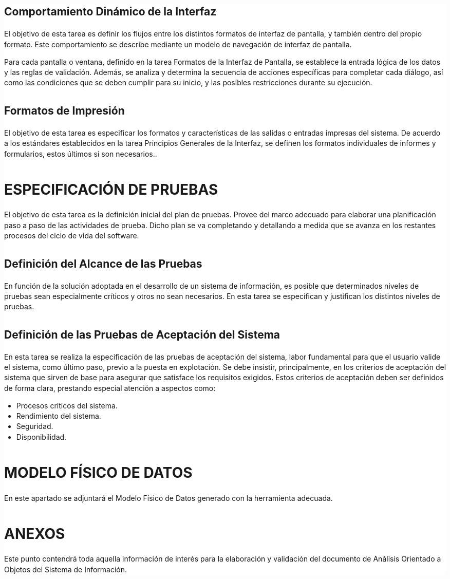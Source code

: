 ## Comportamiento Dinámico de la Interfaz

El objetivo de esta tarea es definir los flujos entre los distintos formatos de interfaz de pantalla, y también dentro del propio formato. Este comportamiento se describe mediante un modelo de navegación de interfaz de pantalla.

Para cada pantalla o ventana, definido en la tarea Formatos de la Interfaz de Pantalla, se establece la entrada lógica de los datos y las reglas de validación. Además, se analiza y determina la secuencia de acciones específicas para completar cada diálogo, así como las condiciones que se deben cumplir para su inicio, y las posibles restricciones durante su ejecución.

## Formatos de Impresión

El objetivo de esta tarea es especificar los formatos y características de las salidas o entradas impresas del sistema. De acuerdo a los estándares establecidos en la tarea Principios Generales de la Interfaz, se definen los formatos individuales de informes y formularios, estos últimos si son necesarios..

# ESPECIFICACIÓN DE PRUEBAS

El objetivo de esta tarea es la definición inicial del plan de pruebas. Provee del marco adecuado para elaborar una planificación paso a paso de las actividades de prueba. Dicho plan se va completando y detallando a medida que se avanza en los restantes procesos del ciclo de vida del software.

## Definición del Alcance de las Pruebas

En función de la solución adoptada en el desarrollo de un sistema de información, es posible que determinados niveles de pruebas sean especialmente críticos y otros no sean necesarios. En esta tarea se especifican y justifican los distintos niveles de pruebas.

## Definición de las Pruebas de Aceptación del Sistema

En esta tarea se realiza la especificación de las pruebas de aceptación del sistema, labor fundamental para que el usuario valide el sistema, como último paso, previo a la puesta en explotación. Se debe insistir, principalmente, en los criterios de aceptación del sistema que sirven de base para asegurar que satisface los requisitos exigidos. Estos criterios de aceptación deben ser definidos de forma clara, prestando especial atención a aspectos como:

- Procesos críticos del sistema.
- Rendimiento del sistema.
- Seguridad.
- Disponibilidad.

# MODELO FÍSICO DE DATOS

En este apartado se adjuntará el Modelo Físico de Datos generado con la herramienta adecuada.

# ANEXOS

Este punto contendrá toda aquella información de interés para la elaboración y validación del documento de Análisis Orientado a Objetos del Sistema de Información.